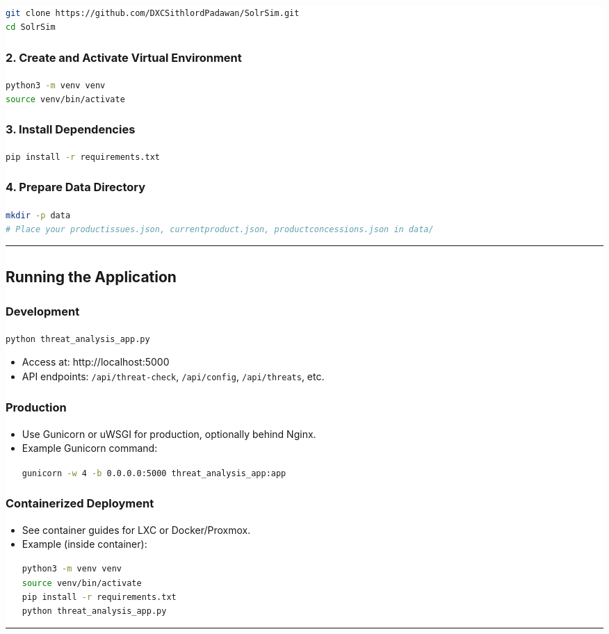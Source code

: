 ```bash
git clone https://github.com/DXCSithlordPadawan/SolrSim.git
cd SolrSim
```

### 2. Create and Activate Virtual Environment

```bash
python3 -m venv venv
source venv/bin/activate
```

### 3. Install Dependencies

```bash
pip install -r requirements.txt
```

### 4. Prepare Data Directory

```bash
mkdir -p data
# Place your productissues.json, currentproduct.json, productconcessions.json in data/
```

---

## Running the Application

### Development

```bash
python threat_analysis_app.py
```
- Access at: http://localhost:5000
- API endpoints: `/api/threat-check`, `/api/config`, `/api/threats`, etc.

### Production

- Use Gunicorn or uWSGI for production, optionally behind Nginx.
- Example Gunicorn command:
  ```bash
  gunicorn -w 4 -b 0.0.0.0:5000 threat_analysis_app:app
  ```

### Containerized Deployment

- See container guides for LXC or Docker/Proxmox.
- Example (inside container):
  ```bash
  python3 -m venv venv
  source venv/bin/activate
  pip install -r requirements.txt
  python threat_analysis_app.py
  ```

---